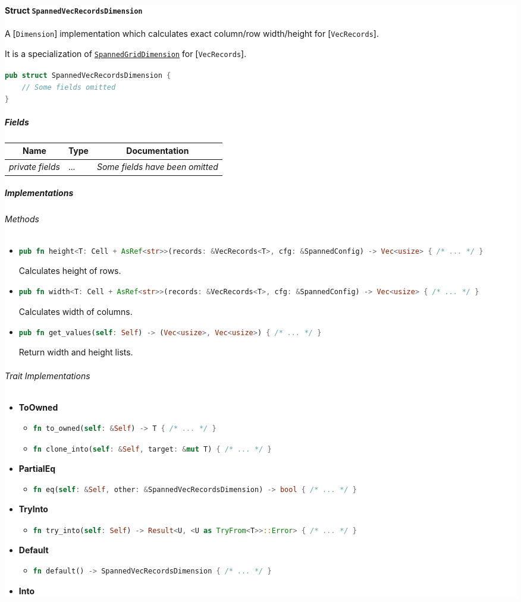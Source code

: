 #### Struct `SpannedVecRecordsDimension`

A [`Dimension`] implementation which calculates exact column/row width/height for [`VecRecords`].

It is a specialization of [`SpannedGridDimension`] for [`VecRecords`].

[`SpannedGridDimension`]: crate::dimension::spanned::SpannedGridDimension

```rust
pub struct SpannedVecRecordsDimension {
    // Some fields omitted
}
```

##### Fields

| Name | Type | Documentation |
|------|------|---------------|
| *private fields* | ... | *Some fields have been omitted* |

##### Implementations

###### Methods

- ```rust
  pub fn height<T: Cell + AsRef<str>>(records: &VecRecords<T>, cfg: &SpannedConfig) -> Vec<usize> { /* ... */ }
  ```
  Calculates height of rows.

- ```rust
  pub fn width<T: Cell + AsRef<str>>(records: &VecRecords<T>, cfg: &SpannedConfig) -> Vec<usize> { /* ... */ }
  ```
  Calculates width of columns.

- ```rust
  pub fn get_values(self: Self) -> (Vec<usize>, Vec<usize>) { /* ... */ }
  ```
  Return width and height lists.

###### Trait Implementations

- **ToOwned**
  - ```rust
    fn to_owned(self: &Self) -> T { /* ... */ }
    ```

  - ```rust
    fn clone_into(self: &Self, target: &mut T) { /* ... */ }
    ```

- **PartialEq**
  - ```rust
    fn eq(self: &Self, other: &SpannedVecRecordsDimension) -> bool { /* ... */ }
    ```

- **TryInto**
  - ```rust
    fn try_into(self: Self) -> Result<U, <U as TryFrom<T>>::Error> { /* ... */ }
    ```

- **Default**
  - ```rust
    fn default() -> SpannedVecRecordsDimension { /* ... */ }
    ```

- **Into**
  ```

[`CompactGrid`]: crate::grid::compact::CompactGrid
[`Grid`]: crate::grid::iterable::Grid
[`CompactGrid`]: crate::grid::compact::CompactGrid
[`Grid`]: crate::grid::iterable::Grid
[`Grid`]: crate::grid::iterable::Grid
[`Grid`]: crate::grid::iterable::Grid
[`Grid`]: crate::grid::iterable::Grid
[`Grid`]: crate::grid::iterable::Grid
[`Grid`]: crate::grid::iterable::Grid
[`Grid`]: crate::grid::iterable::Grid
[`Grid`]: crate::grid::iterable::Grid
